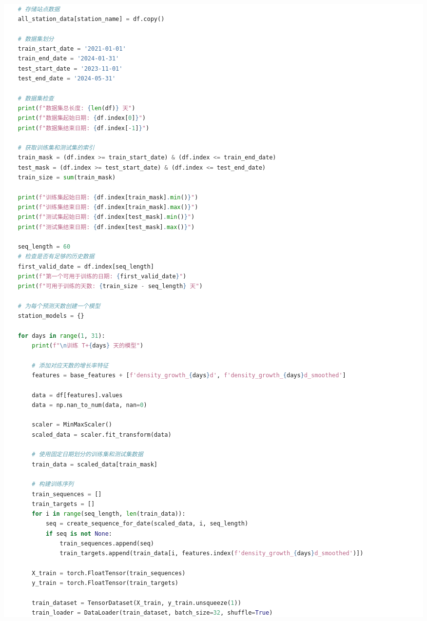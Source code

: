 ```python
    # 存储站点数据
    all_station_data[station_name] = df.copy()

    # 数据集划分
    train_start_date = '2021-01-01'
    train_end_date = '2024-01-31'
    test_start_date = '2023-11-01'
    test_end_date = '2024-05-31'

    # 数据集检查
    print(f"数据集总长度: {len(df)} 天")
    print(f"数据集起始日期: {df.index[0]}")
    print(f"数据集结束日期: {df.index[-1]}")

    # 获取训练集和测试集的索引
    train_mask = (df.index >= train_start_date) & (df.index <= train_end_date)
    test_mask = (df.index >= test_start_date) & (df.index <= test_end_date)
    train_size = sum(train_mask)

    print(f"训练集起始日期: {df.index[train_mask].min()}")
    print(f"训练集结束日期: {df.index[train_mask].max()}")
    print(f"测试集起始日期: {df.index[test_mask].min()}")
    print(f"测试集结束日期: {df.index[test_mask].max()}")

    seq_length = 60
    # 检查是否有足够的历史数据
    first_valid_date = df.index[seq_length]
    print(f"第一个可用于训练的日期: {first_valid_date}")
    print(f"可用于训练的天数: {train_size - seq_length} 天")

    # 为每个预测天数创建一个模型
    station_models = {}
    
    for days in range(1, 31):
        print(f"\n训练 T+{days} 天的模型")
        
        # 添加对应天数的增长率特征
        features = base_features + [f'density_growth_{days}d', f'density_growth_{days}d_smoothed']
        
        data = df[features].values
        data = np.nan_to_num(data, nan=0)
        
        scaler = MinMaxScaler()
        scaled_data = scaler.fit_transform(data)
        
        # 使用固定日期划分的训练集和测试集数据
        train_data = scaled_data[train_mask]
        
        # 构建训练序列
        train_sequences = []
        train_targets = []
        for i in range(seq_length, len(train_data)):
            seq = create_sequence_for_date(scaled_data, i, seq_length)
            if seq is not None:
                train_sequences.append(seq)
                train_targets.append(train_data[i, features.index(f'density_growth_{days}d_smoothed')])
        
        X_train = torch.FloatTensor(train_sequences)
        y_train = torch.FloatTensor(train_targets)
        
        train_dataset = TensorDataset(X_train, y_train.unsqueeze(1))
        train_loader = DataLoader(train_dataset, batch_size=32, shuffle=True)
```